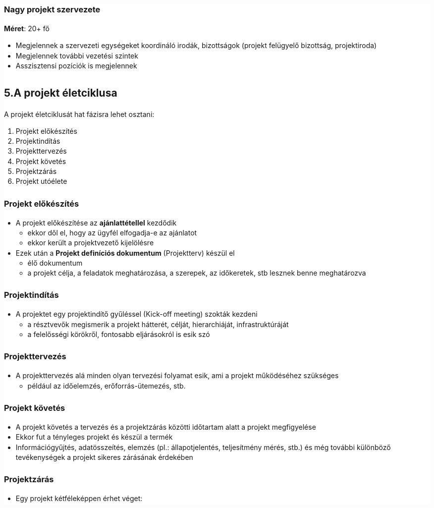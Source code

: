 ### Nagy projekt szervezete

**Méret**: 20+ fő

* Megjelennek a szervezeti egységeket koordináló irodák, bizottságok (projekt felügyelő bizottság, projektiroda)
* Megjelennek további vezetési szintek
* Asszisztensi pozíciók is megjelennek

5.A projekt életciklusa <a name="chapter05"></a>
---------------------------------------

A projekt életciklusát hat fázisra lehet osztani:

1. Projekt előkészítés
2. Projektindítás
3. Projekttervezés
4. Projekt követés
5. Projektzárás
6. Projekt utóélete

### Projekt előkészítés

* A projekt előkészítése az **ajánlattétellel** kezdődik
    + ekkor dől el, hogy az ügyfél elfogadja-e az ajánlatot
	+ ekkor került a projektvezető kijelölésre
* Ezek után a **Projekt definíciós dokumentum** (Projektterv) készül el
    + élő dokumentum
	+ a projekt célja, a feladatok meghatározása, a szerepek, az időkeretek, stb lesznek benne meghatározva

### Projektindítás

* A projektet egy projektindítő gyűléssel (Kick-off meeting) szokták kezdeni
    + a résztvevők megismerik a projekt hátterét, célját, hierarchiáját, infrastruktúráját
	+ a felelősségi körökről, fontosabb eljárásokról is esik szó

### Projekttervezés

* A projekttervezés alá minden olyan tervezési folyamat esik, ami a projekt működéséhez szükséges
    + például az időelemzés, erőforrás-ütemezés, stb.

### Projekt követés

* A projekt követés a tervezés és a projektzárás közötti időtartam alatt a projekt megfigyelése
* Ekkor fut a tényleges projekt és készül a termék
* Információgyűjtés, adatösszeítés, elemzés (pl.: állapotjelentés, teljesítmény mérés, stb.) és még további különböző 
tevékenységek a projekt sikeres zárásának érdekében

### Projektzárás

* Egy projekt kétféleképpen érhet véget:
